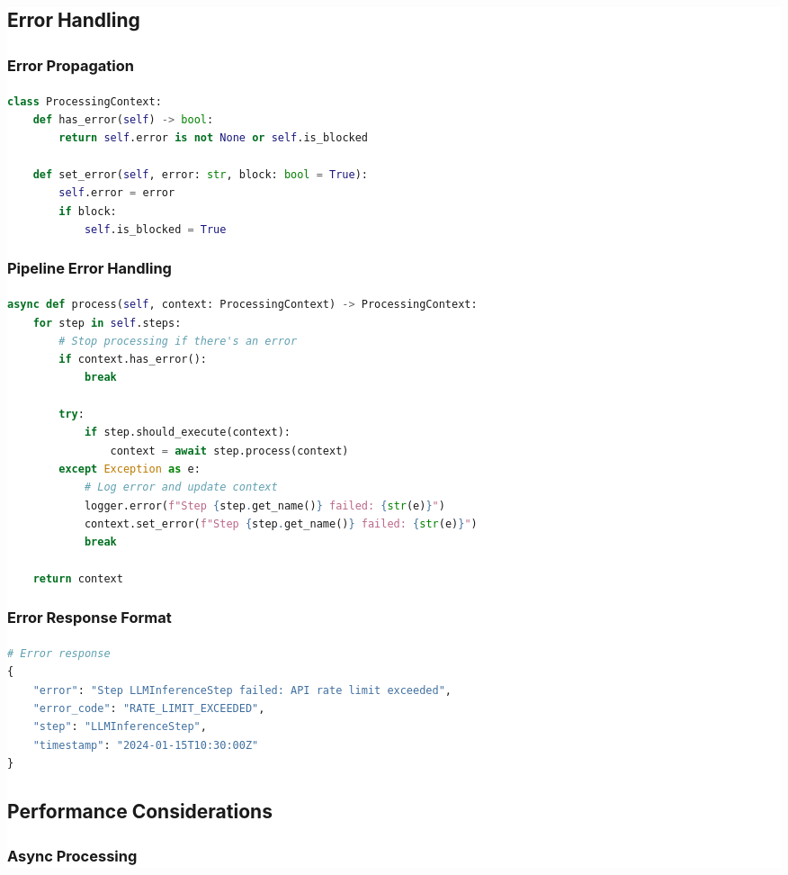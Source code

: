 ## Error Handling

### Error Propagation

```python
class ProcessingContext:
    def has_error(self) -> bool:
        return self.error is not None or self.is_blocked
    
    def set_error(self, error: str, block: bool = True):
        self.error = error
        if block:
            self.is_blocked = True
```

### Pipeline Error Handling

```python
async def process(self, context: ProcessingContext) -> ProcessingContext:
    for step in self.steps:
        # Stop processing if there's an error
        if context.has_error():
            break
        
        try:
            if step.should_execute(context):
                context = await step.process(context)
        except Exception as e:
            # Log error and update context
            logger.error(f"Step {step.get_name()} failed: {str(e)}")
            context.set_error(f"Step {step.get_name()} failed: {str(e)}")
            break
    
    return context
```

### Error Response Format

```python
# Error response
{
    "error": "Step LLMInferenceStep failed: API rate limit exceeded",
    "error_code": "RATE_LIMIT_EXCEEDED",
    "step": "LLMInferenceStep",
    "timestamp": "2024-01-15T10:30:00Z"
}
```

## Performance Considerations

### Async Processing
